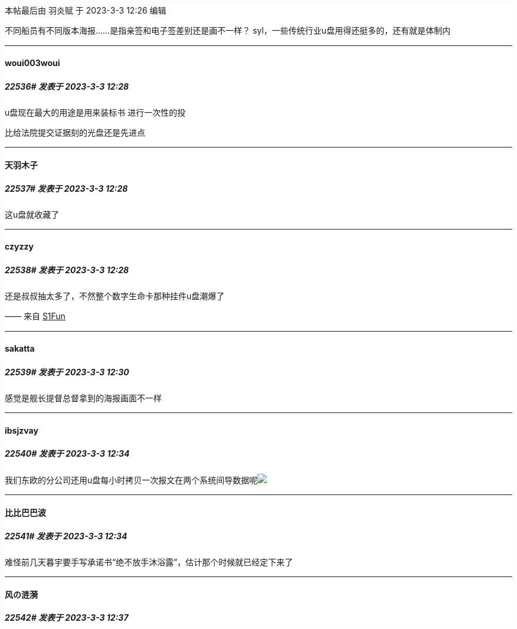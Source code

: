  本帖最后由 羽炎赋 于 2023-3-3 12:26 编辑 

不同船员有不同版本海报……是指亲签和电子签差别还是画不一样？
syl，一些传统行业u盘用得还挺多的，还有就是体制内

*****

####  woui003woui  
##### 22536#       发表于 2023-3-3 12:28

u盘现在最大的用途是用来装标书 进行一次性的投

比给法院提交证据刻的光盘还是先进点

*****

####  天羽木子  
##### 22537#       发表于 2023-3-3 12:28

这u盘就收藏了

*****

####  czyzzy  
##### 22538#       发表于 2023-3-3 12:28

还是叔叔抽太多了，不然整个数字生命卡那种挂件u盘潮爆了

—— 来自 [S1Fun](https://s1fun.koalcat.com)

*****

####  sakatta  
##### 22539#       发表于 2023-3-3 12:30

感觉是舰长提督总督拿到的海报画面不一样


*****

####  ibsjzvay  
##### 22540#       发表于 2023-3-3 12:34

我们东欧的分公司还用u盘每小时拷贝一次报文在两个系统间导数据呢<img src="https://static.saraba1st.com/image/smiley/face2017/067.png" referrerpolicy="no-referrer">

*****

####  比比巴巴波  
##### 22541#       发表于 2023-3-3 12:34

难怪前几天暮宇要手写承诺书“绝不放手沐浴露”，估计那个时候就已经定下来了

*****

####  风の涟漪  
##### 22542#       发表于 2023-3-3 12:37

